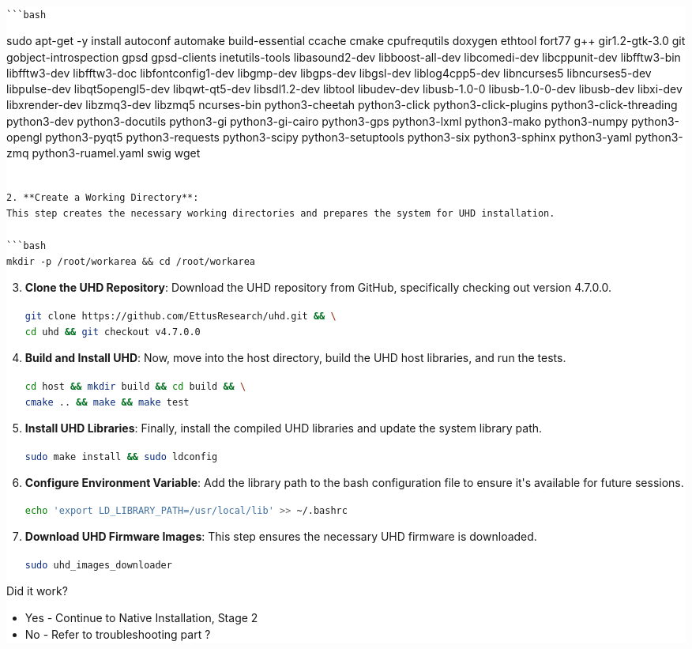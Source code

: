     ```bash
   sudo apt-get -y install autoconf automake build-essential ccache cmake cpufrequtils doxygen ethtool fort77 g++ gir1.2-gtk-3.0 git gobject-introspection gpsd gpsd-clients inetutils-tools libasound2-dev libboost-all-dev libcomedi-dev libcppunit-dev libfftw3-bin libfftw3-dev libfftw3-doc libfontconfig1-dev libgmp-dev libgps-dev libgsl-dev liblog4cpp5-dev libncurses5 libncurses5-dev libpulse-dev libqt5opengl5-dev libqwt-qt5-dev libsdl1.2-dev libtool libudev-dev libusb-1.0-0 libusb-1.0-0-dev libusb-dev libxi-dev libxrender-dev libzmq3-dev libzmq5 ncurses-bin python3-cheetah python3-click python3-click-plugins python3-click-threading python3-dev python3-docutils python3-gi python3-gi-cairo python3-gps python3-lxml python3-mako python3-numpy python3-opengl python3-pyqt5 python3-requests python3-scipy python3-setuptools python3-six python3-sphinx python3-yaml python3-zmq python3-ruamel.yaml swig wget
   ```

2. **Create a Working Directory**:
   This step creates the necessary working directories and prepares the system for UHD installation.
   
   ```bash
   mkdir -p /root/workarea && cd /root/workarea
   ```

3. **Clone the UHD Repository**:
   Download the UHD repository from GitHub, specifically checking out version 4.7.0.0.
   
   ```bash
   git clone https://github.com/EttusResearch/uhd.git && \
   cd uhd && git checkout v4.7.0.0
   ```

4. **Build and Install UHD**:
   Now, move into the host directory, build the UHD host libraries, and run the tests.
   
   ```bash
   cd host && mkdir build && cd build && \
   cmake .. && make && make test
   ```

5. **Install UHD Libraries**:
   Finally, install the compiled UHD libraries and update the system library path.
   
   ```bash
   sudo make install && sudo ldconfig
   ```

6. **Configure Environment Variable**:
   Add the library path to the bash configuration file to ensure it's available for future sessions.
   
   ```bash
   echo 'export LD_LIBRARY_PATH=/usr/local/lib' >> ~/.bashrc
   ```

7. **Download UHD Firmware Images**:
   This step ensures the necessary UHD firmware is downloaded.
   
   ```bash
   sudo uhd_images_downloader
   ```

Did it work? 
- Yes - Continue to Native Installation, Stage 2
- No - Refer to troubleshooting part ?
